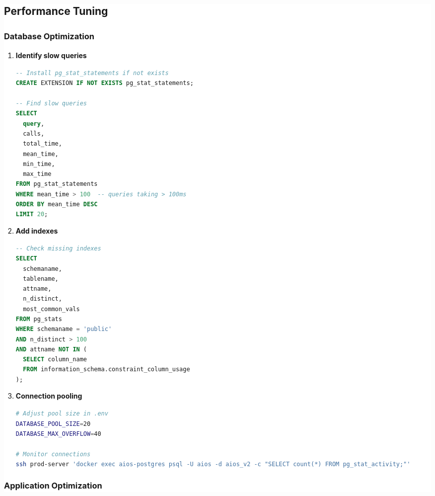 ## Performance Tuning

### Database Optimization

1. **Identify slow queries**
   ```sql
   -- Install pg_stat_statements if not exists
   CREATE EXTENSION IF NOT EXISTS pg_stat_statements;
   
   -- Find slow queries
   SELECT 
     query,
     calls,
     total_time,
     mean_time,
     min_time,
     max_time
   FROM pg_stat_statements
   WHERE mean_time > 100  -- queries taking > 100ms
   ORDER BY mean_time DESC
   LIMIT 20;
   ```

2. **Add indexes**
   ```sql
   -- Check missing indexes
   SELECT 
     schemaname,
     tablename,
     attname,
     n_distinct,
     most_common_vals
   FROM pg_stats
   WHERE schemaname = 'public'
   AND n_distinct > 100
   AND attname NOT IN (
     SELECT column_name
     FROM information_schema.constraint_column_usage
   );
   ```

3. **Connection pooling**
   ```bash
   # Adjust pool size in .env
   DATABASE_POOL_SIZE=20
   DATABASE_MAX_OVERFLOW=40
   
   # Monitor connections
   ssh prod-server 'docker exec aios-postgres psql -U aios -d aios_v2 -c "SELECT count(*) FROM pg_stat_activity;"'
   ```

### Application Optimization
